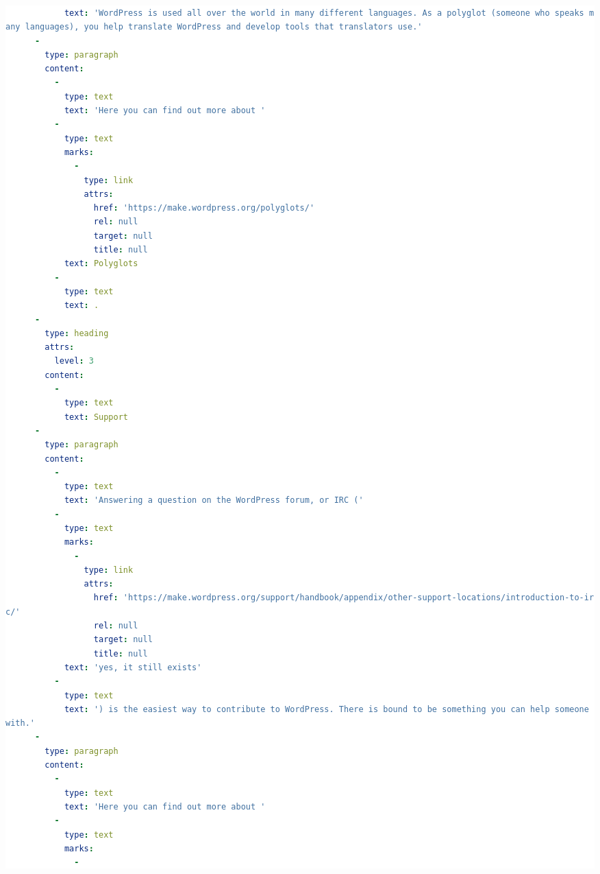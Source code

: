 ```yaml
            text: 'WordPress is used all over the world in many different languages. As a polyglot (someone who speaks many languages), you help translate WordPress and develop tools that translators use.'
      -
        type: paragraph
        content:
          -
            type: text
            text: 'Here you can find out more about '
          -
            type: text
            marks:
              -
                type: link
                attrs:
                  href: 'https://make.wordpress.org/polyglots/'
                  rel: null
                  target: null
                  title: null
            text: Polyglots
          -
            type: text
            text: .
      -
        type: heading
        attrs:
          level: 3
        content:
          -
            type: text
            text: Support
      -
        type: paragraph
        content:
          -
            type: text
            text: 'Answering a question on the WordPress forum, or IRC ('
          -
            type: text
            marks:
              -
                type: link
                attrs:
                  href: 'https://make.wordpress.org/support/handbook/appendix/other-support-locations/introduction-to-irc/'
                  rel: null
                  target: null
                  title: null
            text: 'yes, it still exists'
          -
            type: text
            text: ') is the easiest way to contribute to WordPress. There is bound to be something you can help someone with.'
      -
        type: paragraph
        content:
          -
            type: text
            text: 'Here you can find out more about '
          -
            type: text
            marks:
              -
```